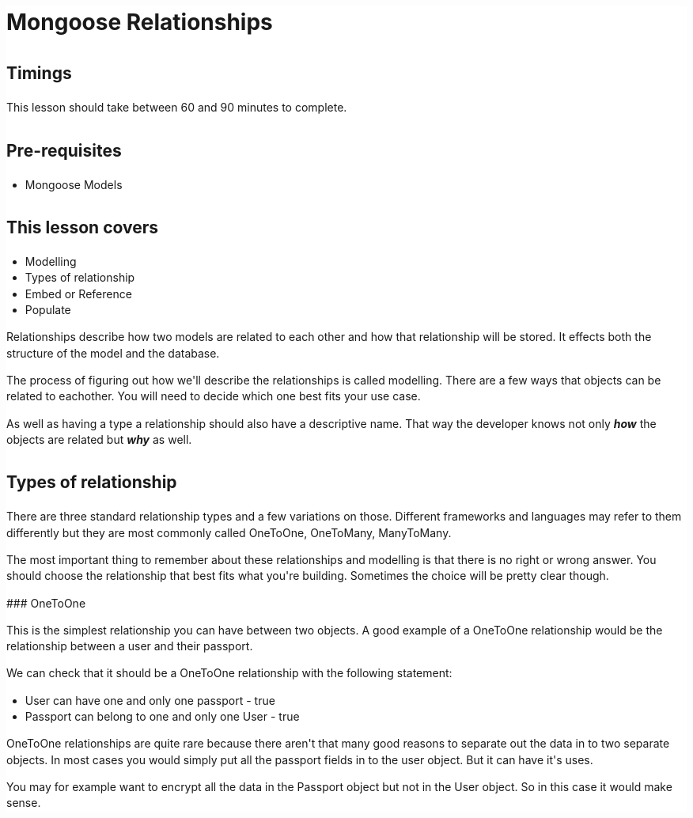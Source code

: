 # Mongoose Relationships

## Timings

This lesson should take between 60 and 90 minutes to complete.

## Pre-requisites

* Mongoose Models

## This lesson covers

* Modelling
* Types of relationship
* Embed or Reference
* Populate

Relationships describe how two models are related to each other and how that relationship will be stored. It effects both the structure of the model and the database.

The process of figuring out how we'll describe the relationships is called modelling. There are a few ways that objects can be related to eachother. You will need to decide which one best fits your use case.

As well as having a type a relationship should also have a descriptive name. That way the developer knows not only ***how*** the objects are related but ***why*** as well.

## Types of relationship

There are three standard relationship types and a few variations on those. Different frameworks and languages may refer to them differently but they are most commonly called OneToOne, OneToMany, ManyToMany.

The most important thing to remember about these relationships and modelling is that there is no right or wrong answer. You should choose the relationship that best fits what you're building. Sometimes the choice will be pretty clear though.

### OneToOne

This is the simplest relationship you can have between two objects. A good example of a OneToOne relationship would be the relationship between a user and their passport. 

We can check that it should be a OneToOne relationship with the following statement:

* User can have one and only one passport - true
* Passport can belong to one and only one User - true

OneToOne relationships are quite rare because there aren't that many good reasons to separate out the data in to two separate objects. In most cases you would simply put all the passport fields in to the user object. But it can have it's uses. 

You may for example want to encrypt all the data in the Passport object but not in the User object. So in this case it would make sense. 
